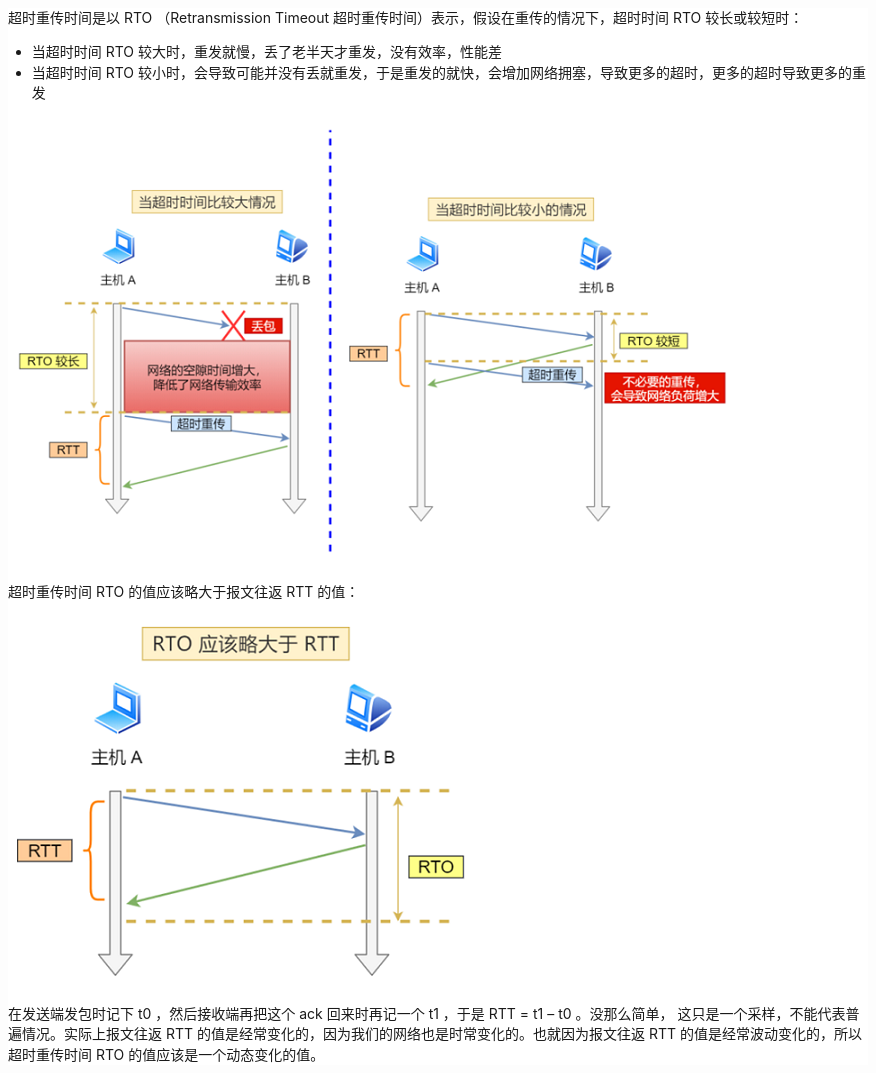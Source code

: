 超时重传时间是以 RTO （Retransmission Timeout 超时重传时间）表示，假设在重传的情况下，超时时间 RTO 较⻓或较短时：

- 当超时时间 RTO 较⼤时，重发就慢，丢了⽼半天才重发，没有效率，性能差  
- 当超时时间 RTO 较⼩时，会导致可能并没有丢就重发，于是重发的就快，会增加⽹络拥塞，导致更多的超时，更多的超时导致更多的重发  

![](./img/timeout_too_large_small.png)

超时重传时间 RTO 的值应该略⼤于报⽂往返 RTT 的值：

![](./img/rto.png)

在发送端发包时记下 t0 ，然后接收端再把这个 ack 回来时再记⼀个 t1 ，于是 RTT = t1 – t0 。没那么简单， 这只是⼀个采样，不能代表普遍情况。实际上报⽂往返 RTT 的值是经常变化的，因为我们的⽹络也是时常变化的。也就因为报⽂往返 RTT 的值是经常波动变化的，所以超时重传时间 RTO 的值应该是⼀个动态变化的值。  

